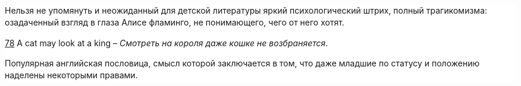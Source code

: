 Нельзя не упомянуть и неожиданный для детской литературы яркий психологический штрих, полный трагикомизма: озадаченный взгляд в глаза Алисе фламинго, не понимающего, чего от него хотят.

[78](https://wysotsky.com/0011/1049-31.htm#rn_078) A cat may look at a king – _Смотреть на короля даже кошке не возбраняется_.

Популярная английская пословица, смысл которой заключается в том, что даже младшие по статусу и положению наделены некоторыми правами.